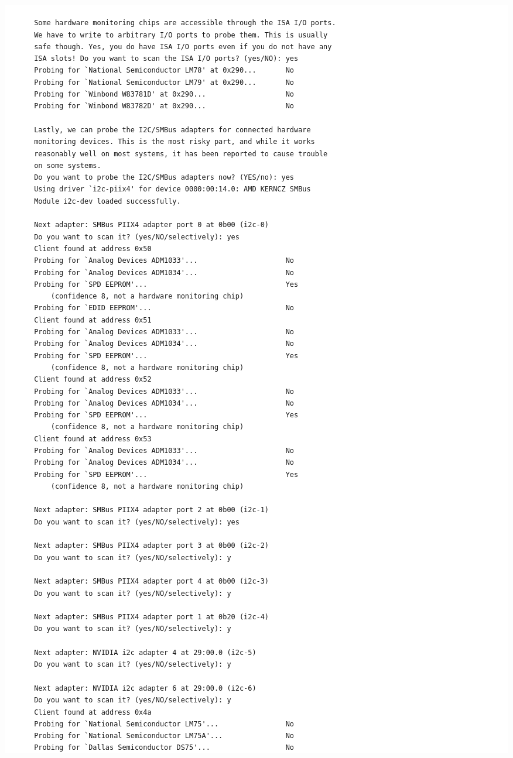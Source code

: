  ```

		Some hardware monitoring chips are accessible through the ISA I/O ports.
		We have to write to arbitrary I/O ports to probe them. This is usually
		safe though. Yes, you do have ISA I/O ports even if you do not have any
		ISA slots! Do you want to scan the ISA I/O ports? (yes/NO): yes
		Probing for `National Semiconductor LM78' at 0x290...       No
		Probing for `National Semiconductor LM79' at 0x290...       No
		Probing for `Winbond W83781D' at 0x290...                   No
		Probing for `Winbond W83782D' at 0x290...                   No

		Lastly, we can probe the I2C/SMBus adapters for connected hardware
		monitoring devices. This is the most risky part, and while it works
		reasonably well on most systems, it has been reported to cause trouble
		on some systems.
		Do you want to probe the I2C/SMBus adapters now? (YES/no): yes
		Using driver `i2c-piix4' for device 0000:00:14.0: AMD KERNCZ SMBus
		Module i2c-dev loaded successfully.

		Next adapter: SMBus PIIX4 adapter port 0 at 0b00 (i2c-0)
		Do you want to scan it? (yes/NO/selectively): yes
		Client found at address 0x50
		Probing for `Analog Devices ADM1033'...                     No
		Probing for `Analog Devices ADM1034'...                     No
		Probing for `SPD EEPROM'...                                 Yes
			(confidence 8, not a hardware monitoring chip)
		Probing for `EDID EEPROM'...                                No
		Client found at address 0x51
		Probing for `Analog Devices ADM1033'...                     No
		Probing for `Analog Devices ADM1034'...                     No
		Probing for `SPD EEPROM'...                                 Yes
			(confidence 8, not a hardware monitoring chip)
		Client found at address 0x52
		Probing for `Analog Devices ADM1033'...                     No
		Probing for `Analog Devices ADM1034'...                     No
		Probing for `SPD EEPROM'...                                 Yes
			(confidence 8, not a hardware monitoring chip)
		Client found at address 0x53
		Probing for `Analog Devices ADM1033'...                     No
		Probing for `Analog Devices ADM1034'...                     No
		Probing for `SPD EEPROM'...                                 Yes
			(confidence 8, not a hardware monitoring chip)

		Next adapter: SMBus PIIX4 adapter port 2 at 0b00 (i2c-1)
		Do you want to scan it? (yes/NO/selectively): yes

		Next adapter: SMBus PIIX4 adapter port 3 at 0b00 (i2c-2)
		Do you want to scan it? (yes/NO/selectively): y

		Next adapter: SMBus PIIX4 adapter port 4 at 0b00 (i2c-3)
		Do you want to scan it? (yes/NO/selectively): y

		Next adapter: SMBus PIIX4 adapter port 1 at 0b20 (i2c-4)
		Do you want to scan it? (yes/NO/selectively): y

		Next adapter: NVIDIA i2c adapter 4 at 29:00.0 (i2c-5)
		Do you want to scan it? (yes/NO/selectively): y

		Next adapter: NVIDIA i2c adapter 6 at 29:00.0 (i2c-6)
		Do you want to scan it? (yes/NO/selectively): y
		Client found at address 0x4a
		Probing for `National Semiconductor LM75'...                No
		Probing for `National Semiconductor LM75A'...               No
		Probing for `Dallas Semiconductor DS75'...                  No
 ```